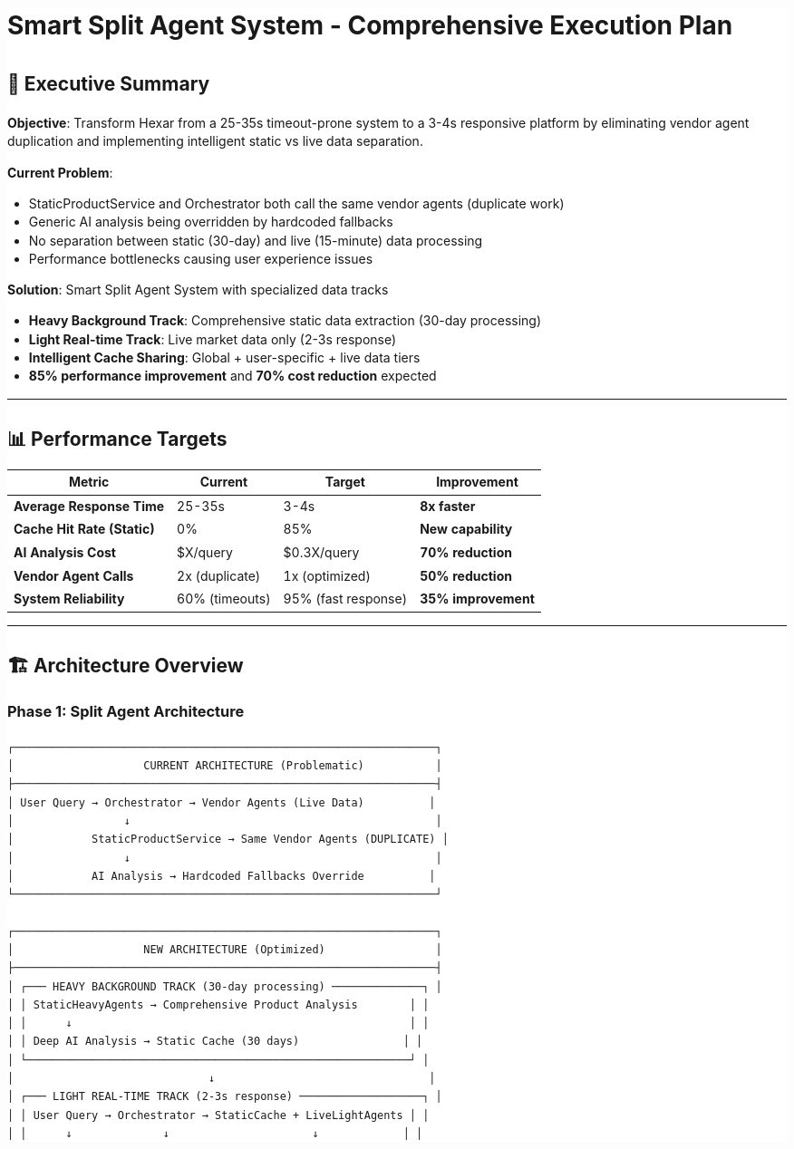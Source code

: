 # Smart Split Agent System - Comprehensive Execution Plan

## 🎯 Executive Summary

**Objective**: Transform Hexar from a 25-35s timeout-prone system to a 3-4s responsive platform by eliminating vendor agent duplication and implementing intelligent static vs live data separation.

**Current Problem**: 
- StaticProductService and Orchestrator both call the same vendor agents (duplicate work)
- Generic AI analysis being overridden by hardcoded fallbacks
- No separation between static (30-day) and live (15-minute) data processing
- Performance bottlenecks causing user experience issues

**Solution**: Smart Split Agent System with specialized data tracks
- **Heavy Background Track**: Comprehensive static data extraction (30-day processing)
- **Light Real-time Track**: Live market data only (2-3s response)
- **Intelligent Cache Sharing**: Global + user-specific + live data tiers
- **85% performance improvement** and **70% cost reduction** expected

---

## 📊 Performance Targets

| Metric | Current | Target | Improvement |
|--------|---------|---------|-------------|
| **Average Response Time** | 25-35s | 3-4s | **8x faster** |
| **Cache Hit Rate (Static)** | 0% | 85% | **New capability** |
| **AI Analysis Cost** | $X/query | $0.3X/query | **70% reduction** |
| **Vendor Agent Calls** | 2x (duplicate) | 1x (optimized) | **50% reduction** |
| **System Reliability** | 60% (timeouts) | 95% (fast response) | **35% improvement** |

---

## 🏗️ Architecture Overview

### Phase 1: Split Agent Architecture
```
┌─────────────────────────────────────────────────────────────────┐
│                    CURRENT ARCHITECTURE (Problematic)           │
├─────────────────────────────────────────────────────────────────┤
│ User Query → Orchestrator → Vendor Agents (Live Data)          │
│                 ↓                                               │
│            StaticProductService → Same Vendor Agents (DUPLICATE) │
│                 ↓                                               │
│            AI Analysis → Hardcoded Fallbacks Override          │
└─────────────────────────────────────────────────────────────────┘

┌─────────────────────────────────────────────────────────────────┐
│                    NEW ARCHITECTURE (Optimized)                 │
├─────────────────────────────────────────────────────────────────┤
│ ┌─── HEAVY BACKGROUND TRACK (30-day processing) ──────────────┐ │
│ │ StaticHeavyAgents → Comprehensive Product Analysis        │ │
│ │      ↓                                                    │ │
│ │ Deep AI Analysis → Static Cache (30 days)                │ │
│ └───────────────────────────────────────────────────────────┘ │
│                              ↓                                 │
│ ┌─── LIGHT REAL-TIME TRACK (2-3s response) ───────────────────┐ │
│ │ User Query → Orchestrator → StaticCache + LiveLightAgents │ │
│ │      ↓              ↓                      ↓             │ │
```